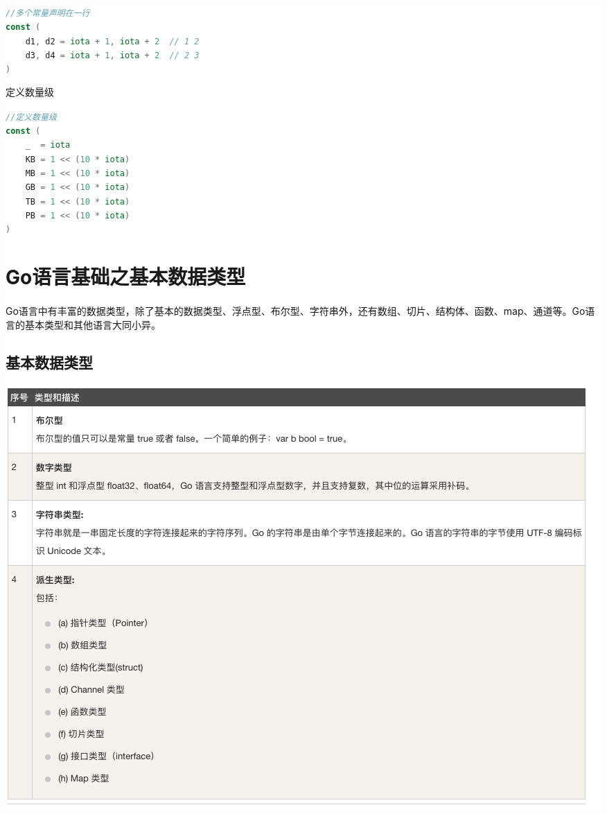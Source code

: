 ```go
//多个常量声明在一行
const (
	d1, d2 = iota + 1, iota + 2  // 1 2
	d3, d4 = iota + 1, iota + 2  // 2 3
)
```

定义数量级

```go
//定义数量级
const (
	_  = iota
	KB = 1 << (10 * iota)
	MB = 1 << (10 * iota)
	GB = 1 << (10 * iota)
	TB = 1 << (10 * iota)
	PB = 1 << (10 * iota)
)

```

# Go语言基础之基本数据类型

Go语言中有丰富的数据类型，除了基本的数据类型、浮点型、布尔型、字符串外，还有数组、切片、结构体、函数、map、通道等。Go语言的基本类型和其他语言大同小异。

## 基本数据类型

![WeChate81cefee74e3eb1a433eb742d8216109](./imgs/WeChate81cefee74e3eb1a433eb742d8216109.png)
